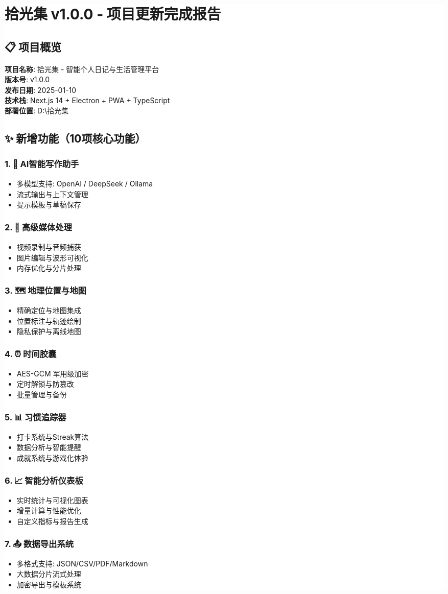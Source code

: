 # 拾光集 v1.0.0 - 项目更新完成报告

## 📋 项目概览

**项目名称**: 拾光集 - 智能个人日记与生活管理平台  
**版本号**: v1.0.0  
**发布日期**: 2025-01-10  
**技术栈**: Next.js 14 + Electron + PWA + TypeScript  
**部署位置**: D:\拾光集  

## ✨ 新增功能（10项核心功能）

### 1. 🤖 AI智能写作助手
- 多模型支持: OpenAI / DeepSeek / Ollama
- 流式输出与上下文管理
- 提示模板与草稿保存

### 2. 🎥 高级媒体处理  
- 视频录制与音频捕获
- 图片编辑与波形可视化
- 内存优化与分片处理

### 3. 🗺️ 地理位置与地图
- 精确定位与地图集成
- 位置标注与轨迹绘制
- 隐私保护与离线地图

### 4. ⏰ 时间胶囊
- AES-GCM 军用级加密
- 定时解锁与防篡改
- 批量管理与备份

### 5. 📊 习惯追踪器
- 打卡系统与Streak算法
- 数据分析与智能提醒
- 成就系统与游戏化体验

### 6. 📈 智能分析仪表板
- 实时统计与可视化图表
- 增量计算与性能优化
- 自定义指标与报告生成

### 7. 📤 数据导出系统
- 多格式支持: JSON/CSV/PDF/Markdown
- 大数据分片流式处理
- 加密导出与模板系统
